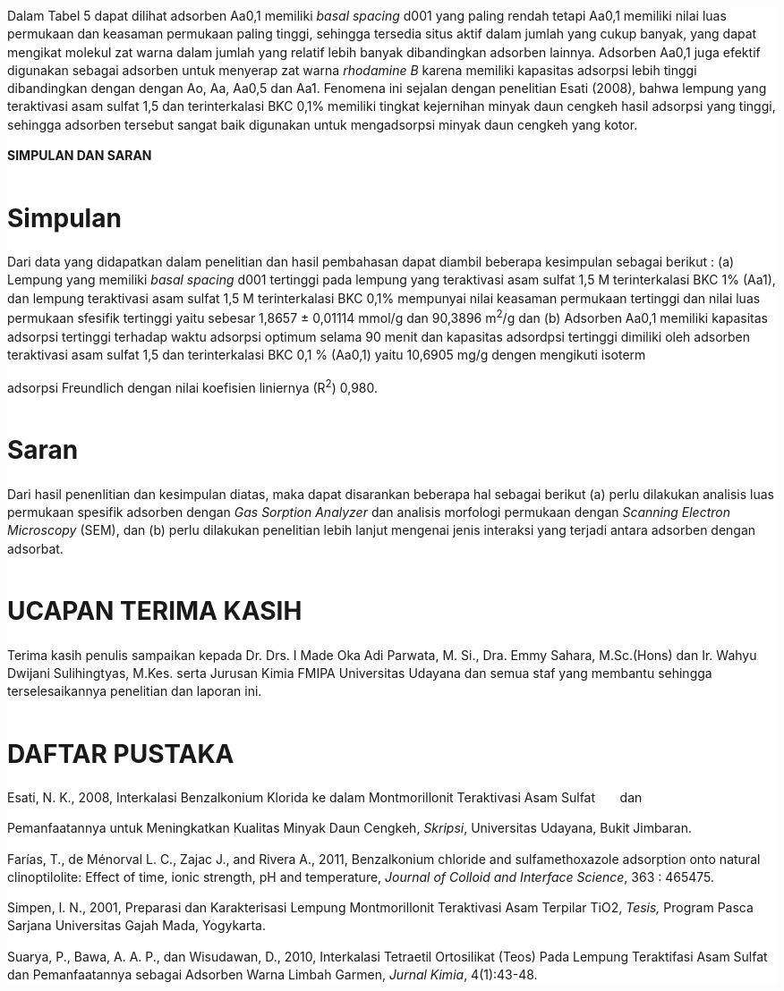 <p><span class="font4">Dalam Tabel 5 dapat dilihat adsorben A</span><span class="font2">a0,1 </span><span class="font4">memiliki </span><span class="font4" style="font-style:italic;">basal spacing</span><span class="font4"> d</span><span class="font2">001 </span><span class="font4">yang paling rendah tetapi A</span><span class="font2">a0,1 </span><span class="font4">memiliki nilai luas permukaan dan keasaman permukaan paling tinggi, sehingga tersedia situs aktif dalam jumlah yang cukup banyak, yang dapat mengikat molekul zat warna dalam jumlah yang relatif lebih banyak dibandingkan adsorben lainnya. Adsorben A</span><span class="font2">a0,1 </span><span class="font4">juga efektif digunakan sebagai adsorben untuk menyerap zat warna </span><span class="font4" style="font-style:italic;">rhodamine B</span><span class="font4"> karena memiliki kapasitas adsorpsi lebih tinggi dibandingkan dengan dengan A</span><span class="font2">o</span><span class="font4">, A</span><span class="font2">a</span><span class="font4">, A</span><span class="font2">a0,5 </span><span class="font4">dan A</span><span class="font2">a1</span><span class="font4">. Fenomena ini sejalan dengan penelitian Esati (2008), bahwa lempung yang teraktivasi asam sulfat 1,5 dan terinterkalasi BKC 0,1% memiliki tingkat kejernihan minyak daun cengkeh hasil adsorpsi yang tinggi, sehingga adsorben tersebut sangat baik digunakan untuk mengadsorpsi minyak daun cengkeh yang kotor.</span></p>
<p><span class="font4" style="font-weight:bold;">SIMPULAN DAN SARAN</span></p>
<h1><a name="bookmark21"></a><span class="font4" style="font-weight:bold;"><a name="bookmark22"></a>Simpulan</span></h1>
<p><span class="font4">Dari data yang didapatkan dalam penelitian dan hasil pembahasan dapat diambil beberapa kesimpulan sebagai berikut : (a) Lempung yang memiliki </span><span class="font4" style="font-style:italic;">basal spacing</span><span class="font4"> d</span><span class="font2">001 </span><span class="font4">tertinggi pada lempung yang teraktivasi asam sulfat 1,5 M terinterkalasi BKC 1% (A</span><span class="font2">a1</span><span class="font4">), dan lempung teraktivasi asam sulfat 1,5 M terinterkalasi BKC 0,1% mempunyai nilai keasaman permukaan tertinggi dan nilai luas permukaan sfesifik tertinggi yaitu sebesar 1,8657 ± 0,01114 mmol/g dan 90,3896 m<sup>2</sup>/g dan (b) Adsorben Aa0,1 memiliki kapasitas adsorpsi tertinggi terhadap waktu adsorpsi optimum selama 90 menit dan kapasitas adsordpsi tertinggi dimiliki oleh adsorben teraktivasi asam sulfat 1,5 dan terinterkalasi BKC 0,1 % (A</span><span class="font2">a0,1</span><span class="font4">) yaitu 10,6905 mg/g dengen mengikuti isoterm</span></p>
<p><span class="font4">adsorpsi Freundlich dengan nilai koefisien liniernya (R<sup>2</sup>) 0,980.</span></p>
<h1><a name="bookmark23"></a><span class="font4" style="font-weight:bold;"><a name="bookmark24"></a>Saran</span></h1>
<p><span class="font4">Dari hasil penenlitian dan kesimpulan diatas, maka dapat disarankan beberapa hal sebagai berikut (a) perlu dilakukan analisis luas permukaan spesifik adsorben dengan </span><span class="font4" style="font-style:italic;">Gas Sorption Analyzer</span><span class="font4"> dan analisis morfologi permukaan dengan </span><span class="font4" style="font-style:italic;">Scanning Electron Microscopy</span><span class="font4"> (SEM), dan (b) perlu dilakukan penelitian lebih lanjut mengenai jenis interaksi yang terjadi antara adsorben dengan adsorbat.</span></p>
<h1><a name="bookmark25"></a><span class="font4" style="font-weight:bold;"><a name="bookmark26"></a>UCAPAN TERIMA KASIH</span></h1>
<p><span class="font4">Terima kasih penulis sampaikan kepada Dr. Drs. I Made Oka Adi Parwata, M. Si., Dra. Emmy Sahara, M.Sc.(Hons) dan Ir. Wahyu Dwijani Sulihingtyas, M.Kes. serta Jurusan Kimia FMIPA Universitas Udayana dan semua staf yang membantu sehingga terselesaikannya penelitian dan laporan ini.</span></p>
<h1><a name="bookmark27"></a><span class="font4" style="font-weight:bold;"><a name="bookmark28"></a>DAFTAR PUSTAKA</span></h1>
<p><span class="font4">Esati, N. K., 2008, Interkalasi Benzalkonium Klorida ke dalam Montmorillonit Teraktivasi Asam Sulfat &nbsp;&nbsp;&nbsp;&nbsp;&nbsp;&nbsp;dan</span></p>
<p><span class="font4">Pemanfaatannya untuk Meningkatkan Kualitas Minyak Daun Cengkeh, </span><span class="font4" style="font-style:italic;">Skripsi</span><span class="font4">, Universitas Udayana, Bukit Jimbaran.</span></p>
<p><span class="font4">Farías, T., de Ménorval L. C., Zajac J., and Rivera A., 2011, Benzalkonium chloride and sulfamethoxazole adsorption onto natural clinoptilolite: Effect of time, ionic strength, pH and temperature, </span><span class="font4" style="font-style:italic;">Journal of Colloid and Interface Science</span><span class="font4">, 363 : 465475.</span></p>
<p><span class="font4">Simpen, I. N., 2001, Preparasi dan Karakterisasi Lempung Montmorillonit Teraktivasi Asam Terpilar TiO</span><span class="font2">2</span><span class="font4">, </span><span class="font4" style="font-style:italic;">Tesis,</span><span class="font4"> Program Pasca Sarjana Universitas Gajah Mada, Yogykarta.</span></p>
<p><span class="font4">Suarya, P., Bawa, A. A. P., dan Wisudawan, D., 2010, Interkalasi Tetraetil Ortosilikat (Teos) Pada Lempung Teraktifasi Asam Sulfat dan Pemanfaatannya sebagai Adsorben Warna Limbah Garmen, </span><span class="font4" style="font-style:italic;">Jurnal Kimia</span><span class="font4">, 4(1):43-48.</span></p>